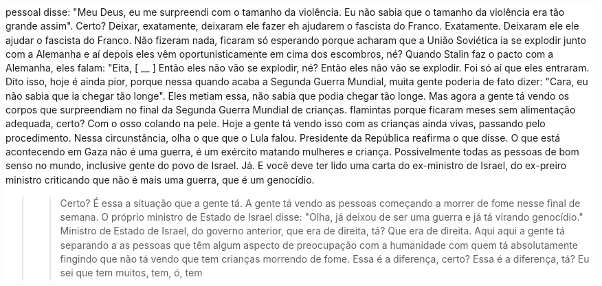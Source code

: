 pessoal disse: "Meu Deus, eu me
surpreendi com o tamanho da violência.
Eu não sabia que o tamanho da violência
era tão grande assim".
Certo?
Deixar, exatamente, deixaram ele fazer
eh ajudarem o fascista do Franco.
Exatamente. Deixaram ele ele ajudar o
fascista do Franco. Não fizeram nada,
ficaram só esperando porque acharam que
a União Soviética ia se explodir junto
com a Alemanha e aí depois eles vêm
oportunisticamente em cima dos
escombros, né? Quando Stalin faz o pacto
com a Alemanha, eles falam: "Eita,
[ __ ] Então eles não vão se explodir,
né? Então eles não vão se explodir. Foi
só aí que eles entraram. Dito isso, hoje
é ainda pior, porque nessa quando acaba
a Segunda Guerra Mundial, muita gente
poderia de fato dizer: "Cara, eu não
sabia que ia chegar tão longe".
Eles metiam essa, não sabia que podia
chegar tão longe. Mas agora a gente tá
vendo
os corpos que surpreendiam no final da
Segunda Guerra Mundial de crianças.
flamintas porque ficaram meses sem
alimentação adequada,
certo? Com o osso colando na pele. Hoje
a gente tá vendo isso com as crianças
ainda vivas,
passando pelo procedimento.
Nessa circunstância, olha o que que o
Lula falou.
Presidente da República reafirma o que
disse. O que está acontecendo em Gaza
não é uma guerra,
é um exército matando mulheres e
criança.
Possivelmente todas as pessoas de bom
senso no mundo, inclusive gente do povo
de Israel.
Já. E você deve ter lido uma carta do
ex-ministro de Israel, do ex-preiro
ministro criticando que não é mais uma
guerra, que é um genocídio.
>> Certo?
É essa a situação que a gente tá. A
gente tá vendo as pessoas começando a
morrer de fome nesse final de semana. O
próprio ministro de Estado de Israel
disse: "Olha, já deixou de ser uma
guerra e já tá virando genocídio."
Ministro de Estado de Israel, do governo
anterior, que era de direita, tá? Que
era de direita. Aqui aqui a gente tá
separando a as pessoas que têm algum
aspecto de preocupação com a humanidade
com quem tá absolutamente fingindo que
não tá vendo que tem crianças morrendo
de fome. Essa é a diferença,
certo? Essa é a diferença,
tá? Eu sei que tem muitos, tem, ó, tem